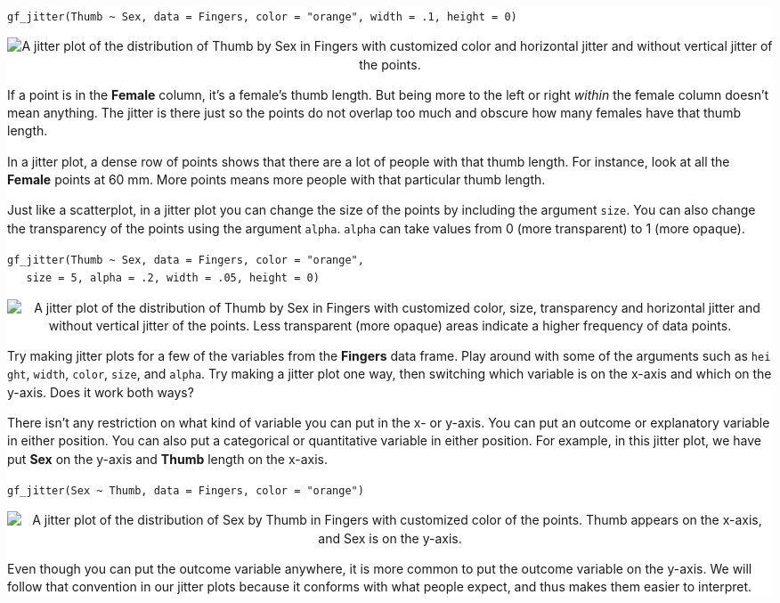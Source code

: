 ```
gf_jitter(Thumb ~ Sex, data = Fingers, color = "orange", width = .1, height = 0)
```

<p align="center" style="text-align: center;"><img src="https://i.postimg.cc/NFsd8kpQ/zFHKvn5.png" width=80% alt="A jitter plot of the distribution of Thumb by Sex in Fingers with customized color and horizontal jitter and without vertical jitter of the points." /></p> 

<iframe data-type="learnosity" id="Ch4_MoreWays_2"  src="https://coursekata.org/learnosity/preview/Ch4_MoreWays_2" width="100%" height="240"></iframe>

If a point is in the **Female** column, it’s a female’s thumb length. But being more to the left or right *within* the female column doesn’t mean anything. The jitter is there just so the points do not overlap too much and obscure how many females have that thumb length. 

<iframe data-type="learnosity" id="Ch4_MoreWays_3"  src="https://coursekata.org/learnosity/preview/Ch4_MoreWays_3" width="100%" height="480"></iframe>

In a jitter plot, a dense row of points shows that there are a lot of people with that thumb length. For instance, look at all the **Female** points at 60 mm. More points means more people with that particular thumb length.

Just like a scatterplot, in a jitter plot you can change the size of the points by including the argument ```size```. You can also change the transparency of the points using the argument ```alpha```. ```alpha``` can take values from 0 (more transparent) to 1 (more opaque). 

```
gf_jitter(Thumb ~ Sex, data = Fingers, color = "orange", 
   size = 5, alpha = .2, width = .05, height = 0)
``` 

<p align="center" style="text-align: center;"><img src="https://i.postimg.cc/vT030xNf/0FW5MmC.png" width=80% alt="A jitter plot of the distribution of Thumb by Sex in Fingers with customized color, size, transparency and horizontal jitter and without vertical jitter of the points. Less transparent (more opaque) areas indicate a higher frequency of data points." /></p> 

<iframe data-type="learnosity" id="Ch4_MoreWays_4"  src="https://coursekata.org/learnosity/preview/Ch4_MoreWays_4" width="100%" height="310"></iframe>

Try making jitter plots for a few of the variables from the **Fingers** data frame. Play around with some of the arguments such as ```height```, ```width```, ```color```, ```size```, and ```alpha```. Try making a jitter plot one way, then switching which variable is on the x-axis and which on the y-axis. Does it work both ways? 

<p><iframe data-type="datacamp" id="ch4-7" style="border: 0px #ffffff none;" src="https://uclatall.github.io/czi-stats-course/data-camp/chapter-4/ch4-7" width="100%" height="350" ></iframe></p>

There isn’t any restriction on what kind of variable you can put in the x- or y-axis. You can put an outcome or explanatory variable in either position. You can also put a categorical or quantitative variable in either position. For example, in this jitter plot, we have put **Sex** on the y-axis and **Thumb** length on the x-axis.

```
gf_jitter(Sex ~ Thumb, data = Fingers, color = "orange")
```

<p align="center" style="text-align: center;"><img src="https://i.postimg.cc/y6jQ128x/t4HuHbi.png" width=80% alt="A jitter plot of the distribution of Sex by Thumb in Fingers with customized color of the points. Thumb appears on the x-axis, and Sex is on the y-axis." /></p>

Even though you can put the outcome variable anywhere, it is more common to put the outcome variable on the y-axis. We will follow that convention in our jitter plots because it conforms with what people expect, and thus makes them easier to interpret.  

<iframe data-type="learnosity" id="Ch4_MoreWays_5"  src="https://coursekata.org/learnosity/preview/Ch4_MoreWays_5" width="100%" height="330"></iframe>

